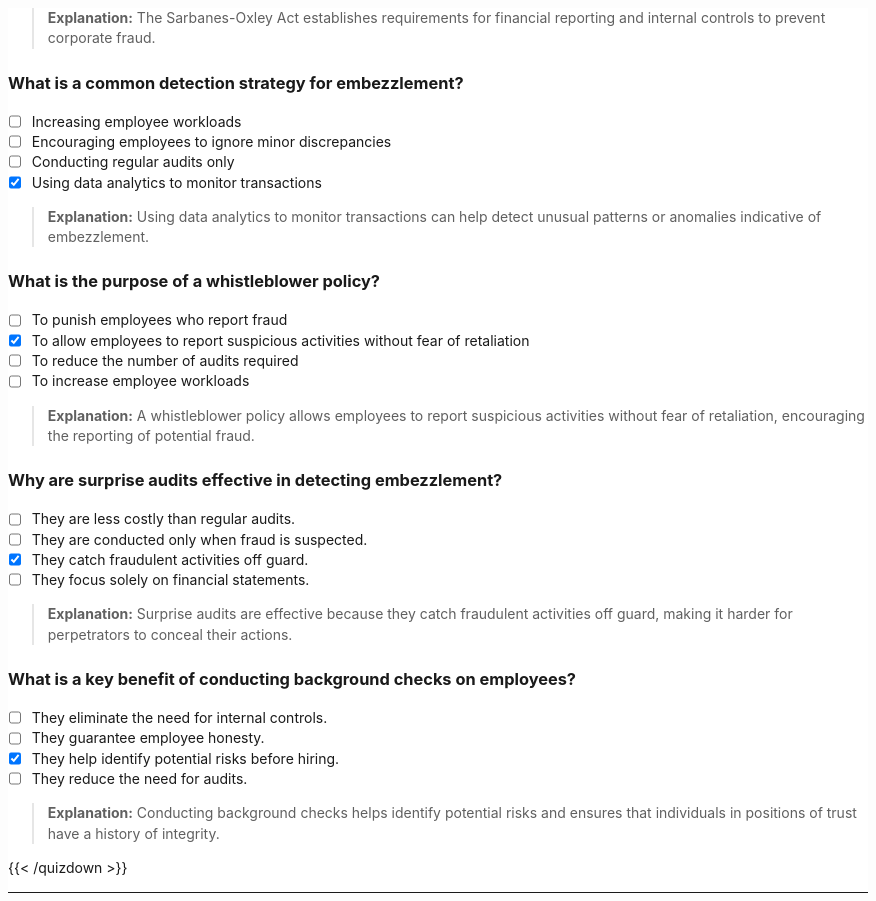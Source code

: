 > **Explanation:** The Sarbanes-Oxley Act establishes requirements for financial reporting and internal controls to prevent corporate fraud.

### What is a common detection strategy for embezzlement?

- [ ] Increasing employee workloads
- [ ] Encouraging employees to ignore minor discrepancies
- [ ] Conducting regular audits only
- [x] Using data analytics to monitor transactions

> **Explanation:** Using data analytics to monitor transactions can help detect unusual patterns or anomalies indicative of embezzlement.

### What is the purpose of a whistleblower policy?

- [ ] To punish employees who report fraud
- [x] To allow employees to report suspicious activities without fear of retaliation
- [ ] To reduce the number of audits required
- [ ] To increase employee workloads

> **Explanation:** A whistleblower policy allows employees to report suspicious activities without fear of retaliation, encouraging the reporting of potential fraud.

### Why are surprise audits effective in detecting embezzlement?

- [ ] They are less costly than regular audits.
- [ ] They are conducted only when fraud is suspected.
- [x] They catch fraudulent activities off guard.
- [ ] They focus solely on financial statements.

> **Explanation:** Surprise audits are effective because they catch fraudulent activities off guard, making it harder for perpetrators to conceal their actions.

### What is a key benefit of conducting background checks on employees?

- [ ] They eliminate the need for internal controls.
- [ ] They guarantee employee honesty.
- [x] They help identify potential risks before hiring.
- [ ] They reduce the need for audits.

> **Explanation:** Conducting background checks helps identify potential risks and ensures that individuals in positions of trust have a history of integrity.

{{< /quizdown >}}

---
